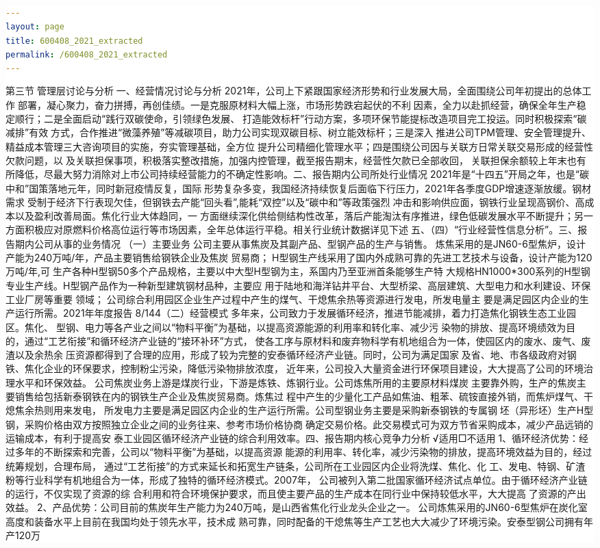 ```yaml
---
layout: page
title: 600408_2021_extracted
permalink: /600408_2021_extracted
---
```


第三节
管理层讨论与分析
一、经营情况讨论与分析
2021年，公司上下紧跟国家经济形势和行业发展大局，全面围绕公司年初提出的总体工作
部署，凝心聚力，奋力拼搏，再创佳绩。一是克服原材料大幅上涨，市场形势跌宕起伏的不利
因素，全力以赴抓经营，确保全年生产稳定顺行；二是全面启动“践行双碳使命，引领绿色发展、
打造能效标杆”行动方案，多项环保节能提标改造项目完工投运。同时积极探索“碳减排”有效
方式，合作推进“微藻养殖”等减碳项目，助力公司实现双碳目标、树立能效标杆；三是深入
推进公司TPM管理、安全管理提升、精益成本管理三大咨询项目的实施，夯实管理基础，全方位
提升公司精细化管理水平；四是围绕公司因与关联方日常关联交易形成的经营性欠款问题，以
及关联担保事项，积极落实整改措施，加强内控管理，截至报告期末，经营性欠款已全部收回，
关联担保余额较上年末也有所降低，尽最大努力消除对上市公司持续经营能力的不确定性影响。二、报告期内公司所处行业情况
2021年是“十四五”开局之年，也是“碳中和”国策落地元年，同时新冠疫情反复，国际
形势复杂多变，我国经济持续恢复后面临下行压力，2021年各季度GDP增速逐渐放缓。钢材需求
受制于经济下行表现欠佳，但钢铁去产能“回头看”,能耗“双控”以及“碳中和”等政策强烈
冲击和影响供应面，钢铁行业呈现高钢价、高成本以及盈利改善局面。焦化行业大体趋同，一
方面继续深化供给侧结构性改革，落后产能淘汰有序推进，绿色低碳发展水平不断提升；另一
方面积极应对原燃料价格高位运行等市场因素，全年总体运行平稳。相关行业统计数据详见下述
五、（四）“行业经营性信息分析”。三、报告期内公司从事的业务情况
（一）主要业务
公司主要从事焦炭及其副产品、型钢产品的生产与销售。
炼焦采用的是JN60-6型焦炉，设计产能为240万吨/年，产品主要销售给钢铁企业及焦炭
贸易商；
H型钢生产线采用了国内外成熟可靠的先进工艺技术与设备，设计产能为120万吨/年,可
生产各种H型钢50多个产品规格，主要以中大型H型钢为主，系国内乃至亚洲首条能够生产特
大规格HN1000*300系列的H型钢专业生产线。H型钢产品作为一种新型建筑钢材品种，主要应
用于陆地和海洋钻井平台、大型桥梁、高层建筑、大型电力和水利建设、环保工业厂房等重要
领域；
公司综合利用园区企业生产过程中产生的煤气、干熄焦余热等资源进行发电，所发电量主
要是满足园区内企业的生产运行所需。2021年年度报告
8/144（二）经营模式
多年来，公司致力于发展循环经济，推进节能减排，着力打造焦化钢铁生态工业园区。焦化、
型钢、电力等各产业之间以“物料平衡”为基础，以提高资源能源的利用率和转化率、减少污
染物的排放、提高环境绩效为目的，通过“工艺衔接”和循环经济产业链的“接环补环”方式，
使各工序与原材料和废弃物科学有机地组合为一体，使园区内的废水、废气、废渣以及余热余
压资源都得到了合理的应用，形成了较为完整的安泰循环经济产业链。同时，公司为满足国家
及省、地、市各级政府对钢铁、焦化企业的环保要求，控制粉尘污染，降低污染物排放浓度，
近年来，公司投入大量资金进行环保项目建设，大大提高了公司的环境治理水平和环保效益。
公司焦炭业务上游是煤炭行业，下游是炼铁、炼钢行业。公司炼焦所用的主要原材料煤炭
主要靠外购，生产的焦炭主要销售给包括新泰钢铁在内的钢铁生产企业及焦炭贸易商。炼焦过
程中产生的少量化工产品如焦油、粗苯、硫铵直接外销，而焦炉煤气、干熄焦余热则用来发电，
所发电力主要是满足园区内企业的生产运行所需。公司型钢业务主要是采购新泰钢铁的专属钢
坯（异形坯）生产H型钢，采购价格由双方按照独立企业之间的业务往来、参考市场价格协商
确定交易价格。此交易模式可为双方节省采购成本，减少产品远销的运输成本，有利于提高安
泰工业园区循环经济产业链的综合利用效率。四、报告期内核心竞争力分析
√适用□不适用
1、循环经济优势：经过多年的不断探索和完善，公司以“物料平衡”为基础，以提高资源
能源的利用率、转化率，减少污染物的排放，提高环境效益为目的，经过统筹规划，合理布局，
通过“工艺衔接”的方式来延长和拓宽生产链条，公司所在工业园区内企业将洗煤、焦化、化
工、发电、特钢、矿渣粉等行业科学有机地组合为一体，形成了独特的循环经济模式。2007年，
公司被列入第二批国家循环经济试点单位。由于循环经济产业链的运行，不仅实现了资源的综
合利用和符合环境保护要求，而且使主要产品的生产成本在同行业中保持较低水平，大大提高
了资源的产出效益。
2、产品优势：公司目前的焦炭年生产能力为240万吨，是山西省焦化行业龙头企业之一。
公司炼焦采用的JN60-6型焦炉在炭化室高度和装备水平上目前在我国均处于领先水平，技术成
熟可靠，同时配备的干熄焦等生产工艺也大大减少了环境污染。安泰型钢公司拥有年产120万
